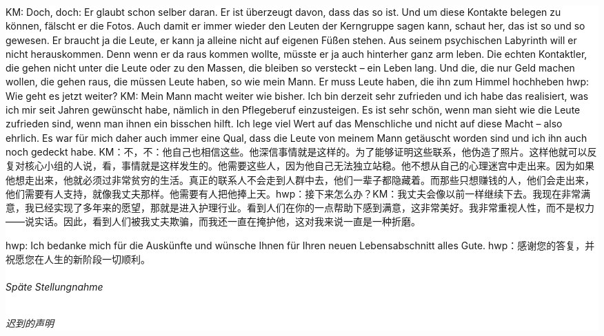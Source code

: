 KM: Doch, doch: Er glaubt schon selber daran. Er ist überzeugt davon, dass das so ist. Und um diese Kontakte belegen zu können, fälscht er die Fotos. Auch damit er immer wieder den Leuten der Kerngruppe sagen kann, schaut her, das ist so und so gewesen. Er braucht ja die Leute, er kann ja alleine nicht auf eigenen Füßen stehen. Aus seinem psychischen Labyrinth will er nicht herauskommen. Denn wenn er da raus kommen wollte, müsste er ja auch hinterher ganz arm leben. Die echten Kontaktler, die gehen nicht unter die Leute oder zu den Massen, die bleiben so versteckt – ein Leben lang. Und die, die nur Geld machen wollen, die gehen raus, die müssen Leute haben, so wie mein Mann. Er muss Leute haben, die ihn zum Himmel hochheben hwp: Wie geht es jetzt weiter? KM: Mein Mann macht weiter wie bisher. Ich bin derzeit sehr zufrieden und ich habe das realisiert, was ich mir seit Jahren gewünscht habe, nämlich in den Pflegeberuf einzusteigen. Es ist sehr schön, wenn man sieht wie die Leute zufrieden sind, wenn man ihnen ein bisschen hilft. Ich lege viel Wert auf das Menschliche und nicht auf diese Macht – also ehrlich. Es war für mich daher auch immer eine Qual, dass die Leute von meinem Mann getäuscht worden sind und ich ihn auch noch gedeckt habe.
KM：不，不：他自己也相信这些。他深信事情就是这样的。为了能够证明这些联系，他伪造了照片。这样他就可以反复对核心小组的人说，看，事情就是这样发生的。他需要这些人，因为他自己无法独立站稳。他不想从自己的心理迷宫中走出来。因为如果他想走出来，他就必须过非常贫穷的生活。真正的联系人不会走到人群中去，他们一辈子都隐藏着。而那些只想赚钱的人，他们会走出来，他们需要有人支持，就像我丈夫那样。他需要有人把他捧上天。hwp：接下来怎么办？KM：我丈夫会像以前一样继续下去。我现在非常满意，我已经实现了多年来的愿望，那就是进入护理行业。看到人们在你的一点帮助下感到满意，这非常美好。我非常重视人性，而不是权力——说实话。因此，看到人们被我丈夫欺骗，而我还一直在掩护他，这对我来说一直是一种折磨。

hwp: Ich bedanke mich für die Auskünfte und wünsche Ihnen für Ihren neuen Lebensabschnitt alles Gute.
hwp：感谢您的答复，并祝愿您在人生的新阶段一切顺利。

###### Späte Stellungnahme
###### 迟到的声明


